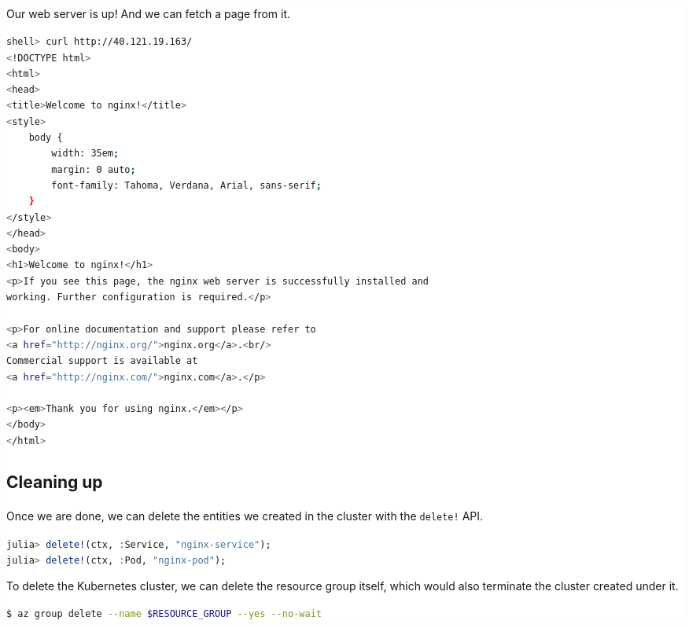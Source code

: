 Our web server is up! And we can fetch a page from it.

```bash
shell> curl http://40.121.19.163/
<!DOCTYPE html>
<html>
<head>
<title>Welcome to nginx!</title>
<style>
    body {
        width: 35em;
        margin: 0 auto;
        font-family: Tahoma, Verdana, Arial, sans-serif;
    }
</style>
</head>
<body>
<h1>Welcome to nginx!</h1>
<p>If you see this page, the nginx web server is successfully installed and
working. Further configuration is required.</p>

<p>For online documentation and support please refer to
<a href="http://nginx.org/">nginx.org</a>.<br/>
Commercial support is available at
<a href="http://nginx.com/">nginx.com</a>.</p>

<p><em>Thank you for using nginx.</em></p>
</body>
</html>
```

## Cleaning up

Once we are done, we can delete the entities we created in the cluster with the `delete!` API.

```julia
julia> delete!(ctx, :Service, "nginx-service");
julia> delete!(ctx, :Pod, "nginx-pod");
```

To delete the Kubernetes cluster, we can delete the resource group itself, which would also terminate the cluster created under it.

```bash
$ az group delete --name $RESOURCE_GROUP --yes --no-wait
```

